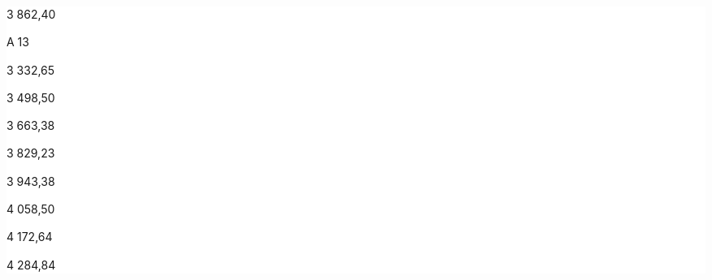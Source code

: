 </td>

<td style align="center" valign="top" charoff="50">

3 862,40

</td>

</tr>

<tr>

<td style="border-right: 0.5pt solid ; " align="center" valign="top" charoff="50">

A 13

</td>

<td style="border-right: 0.5pt solid ; " align="center" valign="top" charoff="50">

3 332,65

</td>

<td style="border-right: 0.5pt solid ; " align="center" valign="top" charoff="50">

3 498,50

</td>

<td style="border-right: 0.5pt solid ; " align="center" valign="top" charoff="50">

3 663,38

</td>

<td style="border-right: 0.5pt solid ; " align="center" valign="top" charoff="50">

3 829,23

</td>

<td style="border-right: 0.5pt solid ; " align="center" valign="top" charoff="50">

3 943,38

</td>

<td style="border-right: 0.5pt solid ; " align="center" valign="top" charoff="50">

4 058,50

</td>

<td style="border-right: 0.5pt solid ; " align="center" valign="top" charoff="50">

4 172,64

</td>

<td style align="center" valign="top" charoff="50">

4 284,84

</td>
